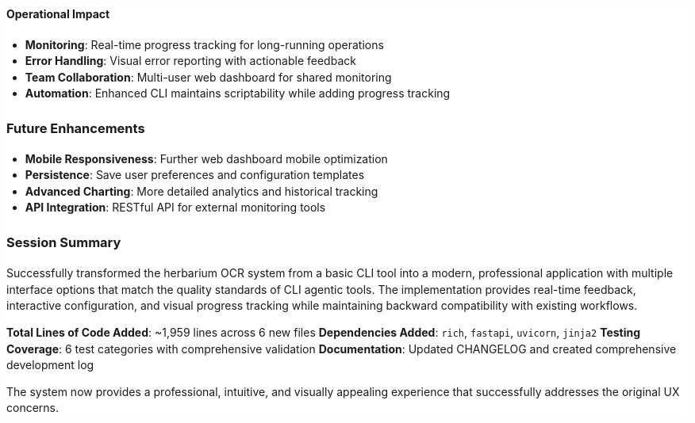 #### Operational Impact
- **Monitoring**: Real-time progress tracking for long-running operations
- **Error Handling**: Visual error reporting with actionable feedback
- **Team Collaboration**: Multi-user web dashboard for shared monitoring
- **Automation**: Enhanced CLI maintains scriptability while adding progress tracking

### Future Enhancements
- **Mobile Responsiveness**: Further web dashboard mobile optimization
- **Persistence**: Save user preferences and configuration templates
- **Advanced Charting**: More detailed analytics and historical tracking
- **API Integration**: RESTful API for external monitoring tools

### Session Summary
Successfully transformed the herbarium OCR system from a basic CLI tool into a modern, professional application with multiple interface options that match the quality standards of CLI agentic tools. The implementation provides real-time feedback, interactive configuration, and visual progress tracking while maintaining backward compatibility with existing workflows.

**Total Lines of Code Added**: ~1,959 lines across 6 new files
**Dependencies Added**: `rich`, `fastapi`, `uvicorn`, `jinja2`
**Testing Coverage**: 6 test categories with comprehensive validation
**Documentation**: Updated CHANGELOG and created comprehensive development log

The system now provides a professional, intuitive, and visually appealing experience that successfully addresses the original UX concerns.
